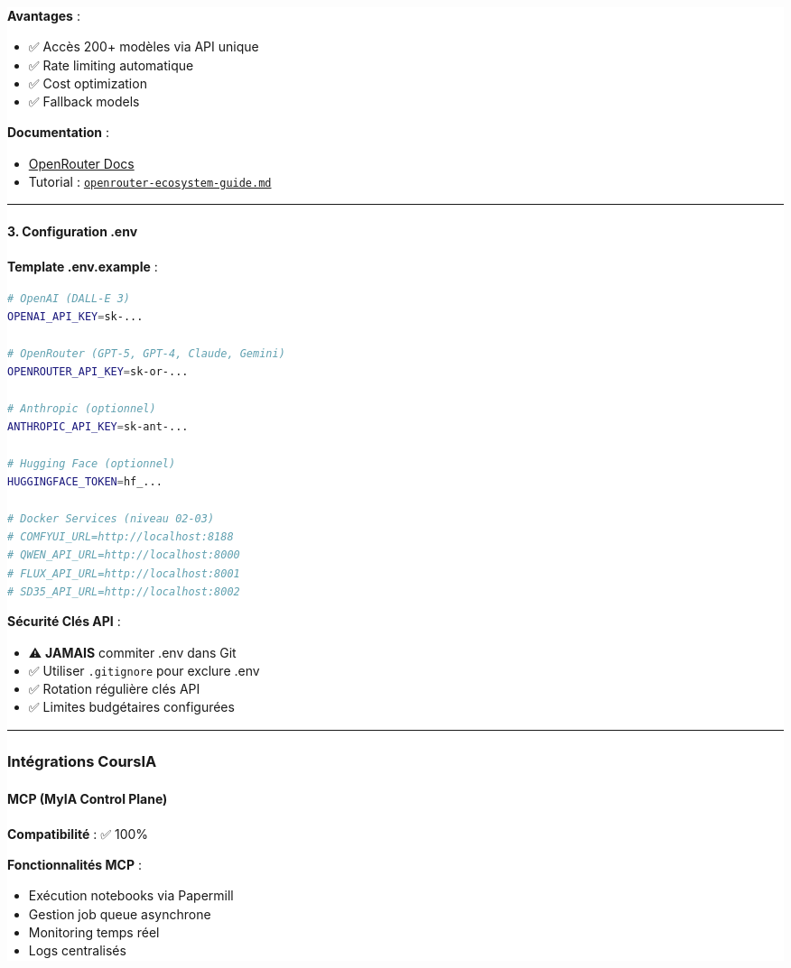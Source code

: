 **Avantages** :
- ✅ Accès 200+ modèles via API unique
- ✅ Rate limiting automatique
- ✅ Cost optimization
- ✅ Fallback models

**Documentation** :
- [OpenRouter Docs](https://openrouter.ai/docs)
- Tutorial : [`openrouter-ecosystem-guide.md`](tutorials/openrouter-ecosystem-guide.md)

---

#### 3. **Configuration .env**

**Template .env.example** :
```bash
# OpenAI (DALL-E 3)
OPENAI_API_KEY=sk-...

# OpenRouter (GPT-5, GPT-4, Claude, Gemini)
OPENROUTER_API_KEY=sk-or-...

# Anthropic (optionnel)
ANTHROPIC_API_KEY=sk-ant-...

# Hugging Face (optionnel)
HUGGINGFACE_TOKEN=hf_...

# Docker Services (niveau 02-03)
# COMFYUI_URL=http://localhost:8188
# QWEN_API_URL=http://localhost:8000
# FLUX_API_URL=http://localhost:8001
# SD35_API_URL=http://localhost:8002
```

**Sécurité Clés API** :
- ⚠️ **JAMAIS** commiter .env dans Git
- ✅ Utiliser `.gitignore` pour exclure .env
- ✅ Rotation régulière clés API
- ✅ Limites budgétaires configurées

---

### Intégrations CoursIA

#### MCP (MyIA Control Plane)

**Compatibilité** : ✅ 100%

**Fonctionnalités MCP** :
- Exécution notebooks via Papermill
- Gestion job queue asynchrone
- Monitoring temps réel
- Logs centralisés
